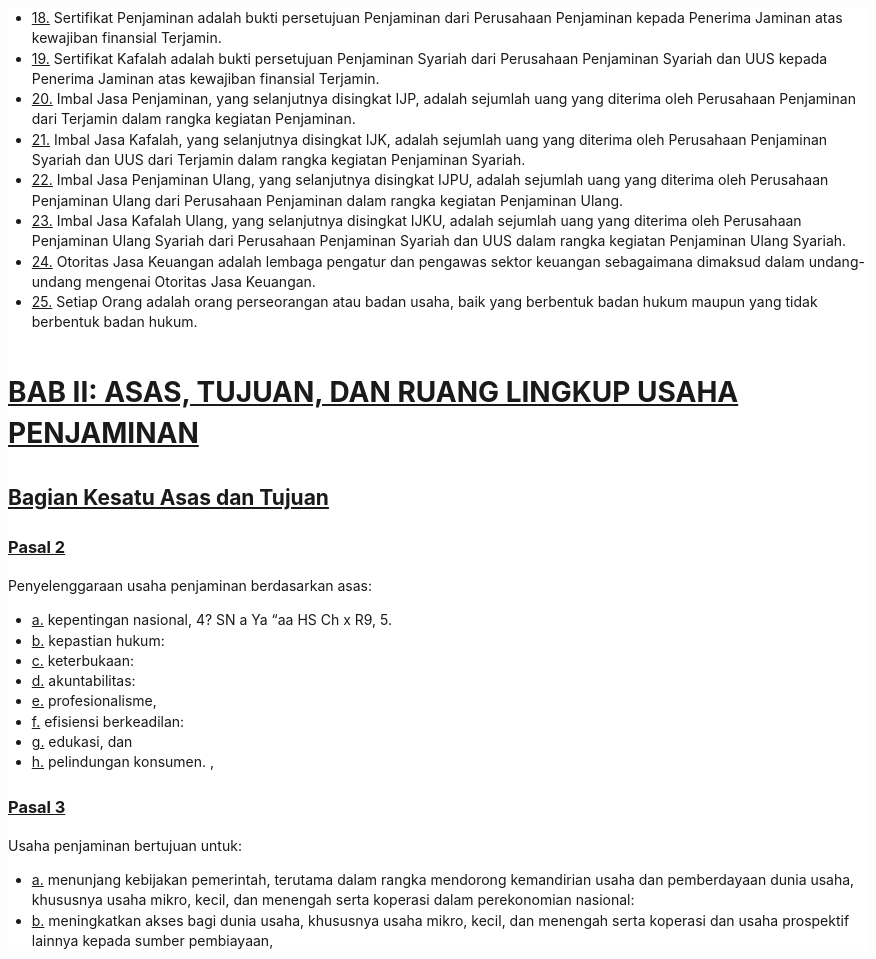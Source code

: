 * [18.](http://example.org/legal/peraturan/uu/2016/1/pasal/0001/versi/20160115/huruf/0018) Sertifikat Penjaminan adalah bukti persetujuan Penjaminan dari Perusahaan Penjaminan kepada Penerima Jaminan atas kewajiban finansial Terjamin.
* [19.](http://example.org/legal/peraturan/uu/2016/1/pasal/0001/versi/20160115/huruf/0019) Sertifikat Kafalah adalah bukti persetujuan Penjaminan Syariah dari Perusahaan Penjaminan Syariah dan UUS kepada Penerima Jaminan atas kewajiban finansial Terjamin.
* [20.](http://example.org/legal/peraturan/uu/2016/1/pasal/0001/versi/20160115/huruf/0020) Imbal Jasa Penjaminan, yang selanjutnya disingkat IJP, adalah sejumlah uang yang diterima oleh Perusahaan Penjaminan dari Terjamin dalam rangka kegiatan Penjaminan.
* [21.](http://example.org/legal/peraturan/uu/2016/1/pasal/0001/versi/20160115/huruf/0021) Imbal Jasa Kafalah, yang selanjutnya disingkat IJK, adalah sejumlah uang yang diterima oleh Perusahaan Penjaminan Syariah dan UUS dari Terjamin dalam rangka kegiatan Penjaminan Syariah.
* [22.](http://example.org/legal/peraturan/uu/2016/1/pasal/0001/versi/20160115/huruf/0022) Imbal Jasa Penjaminan Ulang, yang selanjutnya disingkat IJPU, adalah sejumlah uang yang diterima oleh Perusahaan Penjaminan Ulang dari Perusahaan Penjaminan dalam rangka kegiatan Penjaminan Ulang.
* [23.](http://example.org/legal/peraturan/uu/2016/1/pasal/0001/versi/20160115/huruf/0023) Imbal Jasa Kafalah Ulang, yang selanjutnya disingkat IJKU, adalah sejumlah uang yang diterima oleh Perusahaan Penjaminan Ulang Syariah dari Perusahaan Penjaminan Syariah dan UUS dalam rangka kegiatan Penjaminan Ulang Syariah.
* [24.](http://example.org/legal/peraturan/uu/2016/1/pasal/0001/versi/20160115/huruf/0024) Otoritas Jasa Keuangan adalah lembaga pengatur dan pengawas sektor keuangan sebagaimana dimaksud dalam undang-undang mengenai Otoritas Jasa Keuangan.
* [25.](http://example.org/legal/peraturan/uu/2016/1/pasal/0001/versi/20160115/huruf/0025) Setiap Orang adalah orang perseorangan atau badan usaha, baik yang berbentuk badan hukum maupun yang tidak berbentuk badan hukum.
 


# [BAB II: ASAS, TUJUAN, DAN RUANG LINGKUP USAHA PENJAMINAN](http://example.org/legal/peraturan/uu/2016/1/bab/0002)

## [Bagian Kesatu Asas dan Tujuan](http://example.org/legal/peraturan/uu/2016/1/bab/0002/bagian/0001)

### [Pasal 2](http://example.org/legal/peraturan/uu/2016/1/pasal/0002)
Penyelenggaraan usaha penjaminan berdasarkan asas:
* [a.](http://example.org/legal/peraturan/uu/2016/1/pasal/0002/versi/20160115/huruf/a) kepentingan nasional, 4? SN a Ya “aa HS Ch x R9, 5.
* [b.](http://example.org/legal/peraturan/uu/2016/1/pasal/0002/versi/20160115/huruf/b) kepastian hukum:
* [c.](http://example.org/legal/peraturan/uu/2016/1/pasal/0002/versi/20160115/huruf/c) keterbukaan:
* [d.](http://example.org/legal/peraturan/uu/2016/1/pasal/0002/versi/20160115/huruf/d) akuntabilitas:
* [e.](http://example.org/legal/peraturan/uu/2016/1/pasal/0002/versi/20160115/huruf/e) profesionalisme,
* [f.](http://example.org/legal/peraturan/uu/2016/1/pasal/0002/versi/20160115/huruf/f) efisiensi berkeadilan:
* [g.](http://example.org/legal/peraturan/uu/2016/1/pasal/0002/versi/20160115/huruf/g) edukasi, dan
* [h.](http://example.org/legal/peraturan/uu/2016/1/pasal/0002/versi/20160115/huruf/h) pelindungan konsumen.
,
### [Pasal 3](http://example.org/legal/peraturan/uu/2016/1/pasal/0003)
Usaha penjaminan bertujuan untuk:
* [a.](http://example.org/legal/peraturan/uu/2016/1/pasal/0003/versi/20160115/huruf/a) menunjang kebijakan pemerintah, terutama dalam rangka mendorong kemandirian usaha dan pemberdayaan dunia usaha, khususnya usaha mikro, kecil, dan menengah serta koperasi dalam perekonomian nasional:
* [b.](http://example.org/legal/peraturan/uu/2016/1/pasal/0003/versi/20160115/huruf/b) meningkatkan akses bagi dunia usaha, khususnya usaha mikro, kecil, dan menengah serta koperasi dan usaha prospektif lainnya kepada sumber pembiayaan,